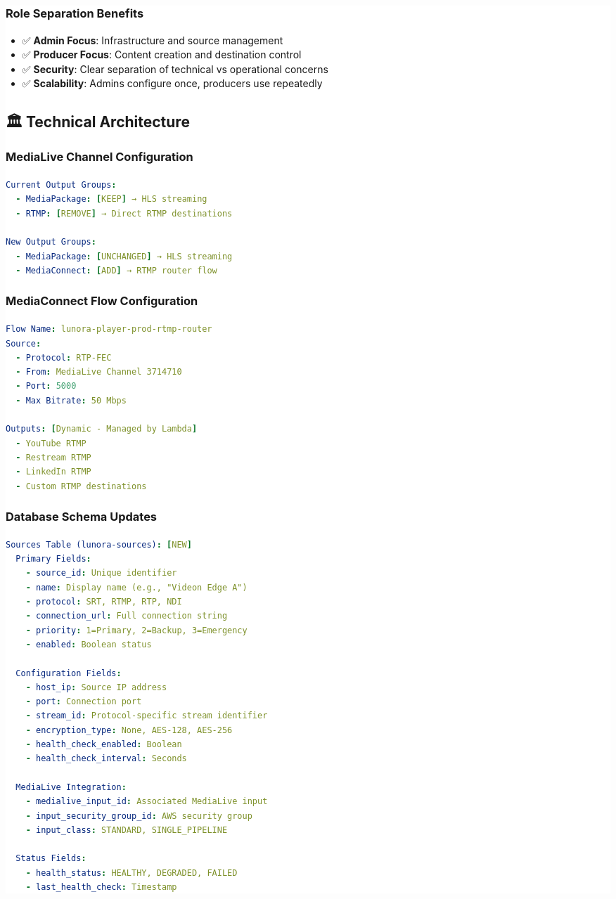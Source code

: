 ### **Role Separation Benefits**
- ✅ **Admin Focus**: Infrastructure and source management
- ✅ **Producer Focus**: Content creation and destination control
- ✅ **Security**: Clear separation of technical vs operational concerns
- ✅ **Scalability**: Admins configure once, producers use repeatedly

## 🏛️ **Technical Architecture**

### **MediaLive Channel Configuration**
```yaml
Current Output Groups:
  - MediaPackage: [KEEP] → HLS streaming
  - RTMP: [REMOVE] → Direct RTMP destinations

New Output Groups:
  - MediaPackage: [UNCHANGED] → HLS streaming  
  - MediaConnect: [ADD] → RTMP router flow
```

### **MediaConnect Flow Configuration**
```yaml
Flow Name: lunora-player-prod-rtmp-router
Source:
  - Protocol: RTP-FEC
  - From: MediaLive Channel 3714710
  - Port: 5000
  - Max Bitrate: 50 Mbps

Outputs: [Dynamic - Managed by Lambda]
  - YouTube RTMP
  - Restream RTMP
  - LinkedIn RTMP
  - Custom RTMP destinations
```

### **Database Schema Updates**
```yaml
Sources Table (lunora-sources): [NEW]
  Primary Fields:
    - source_id: Unique identifier
    - name: Display name (e.g., "Videon Edge A")
    - protocol: SRT, RTMP, RTP, NDI
    - connection_url: Full connection string
    - priority: 1=Primary, 2=Backup, 3=Emergency
    - enabled: Boolean status

  Configuration Fields:
    - host_ip: Source IP address
    - port: Connection port
    - stream_id: Protocol-specific stream identifier
    - encryption_type: None, AES-128, AES-256
    - health_check_enabled: Boolean
    - health_check_interval: Seconds

  MediaLive Integration:
    - medialive_input_id: Associated MediaLive input
    - input_security_group_id: AWS security group
    - input_class: STANDARD, SINGLE_PIPELINE

  Status Fields:
    - health_status: HEALTHY, DEGRADED, FAILED
    - last_health_check: Timestamp
```